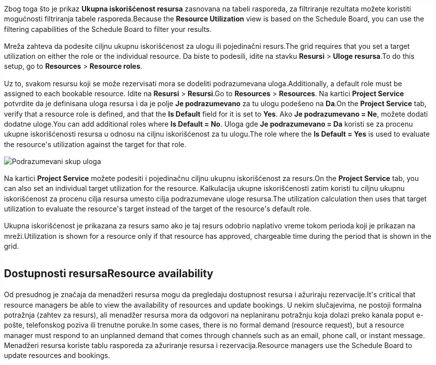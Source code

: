 <span data-ttu-id="0191e-143">Zbog toga što je prikaz **Ukupna iskorišćenost resursa** zasnovana na tabeli rasporeda, za filtriranje rezultata možete koristiti mogućnosti filtriranja tabele rasporeda.</span><span class="sxs-lookup"><span data-stu-id="0191e-143">Because the **Resource Utilization** view is based on the Schedule Board, you can use the filtering capabilities of the Schedule Board to filter your results.</span></span>

<span data-ttu-id="0191e-144">Mreža zahteva da podesite ciljnu ukupnu iskorišćenost za ulogu ili pojedinačni resurs.</span><span class="sxs-lookup"><span data-stu-id="0191e-144">The grid requires that you set a target utilization on either the role or the individual resource.</span></span> <span data-ttu-id="0191e-145">Da biste to podesili, idite na stavku **Resursi** \> **Uloge resursa**.</span><span class="sxs-lookup"><span data-stu-id="0191e-145">To do this setup, go to **Resources** \> **Resource roles**.</span></span>

<span data-ttu-id="0191e-146">Uz to, svakom resursu koji se može rezervisati mora se dodeliti podrazumevana uloga.</span><span class="sxs-lookup"><span data-stu-id="0191e-146">Additionally, a default role must be assigned to each bookable resource.</span></span> <span data-ttu-id="0191e-147">Idite na **Resursi** \> **Resursi**.</span><span class="sxs-lookup"><span data-stu-id="0191e-147">Go to **Resources** \> **Resources**.</span></span> <span data-ttu-id="0191e-148">Na kartici **Project Service** potvrdite da je definisana uloga resursa i da je polje **Je podrazumevano** za tu ulogu podešeno na **Da**.</span><span class="sxs-lookup"><span data-stu-id="0191e-148">On the **Project Service** tab, verify that a resource role is defined, and that the **Is Default** field for it is set to **Yes**.</span></span> <span data-ttu-id="0191e-149">Ako **Je podrazumevano = Ne**, možete dodati dodatne uloge.</span><span class="sxs-lookup"><span data-stu-id="0191e-149">You can add additional roles where **Is Default = No**.</span></span> <span data-ttu-id="0191e-150">Uloga gde **Je podrazumevano = Da** koristi se za procenu ukupne iskorišćenosti resursa u odnosu na ciljnu iskorišćenost za tu ulogu.</span><span class="sxs-lookup"><span data-stu-id="0191e-150">The role where the **Is Default = Yes** is used to evaluate the resource's utilization against the target for that role.</span></span>

![Podrazumevani skup uloga](media/Resource-Management-image67.png)

<span data-ttu-id="0191e-152">Na kartici **Project Service** možete podesiti i pojedinačnu ciljnu ukupnu iskorišćenost za resurs.</span><span class="sxs-lookup"><span data-stu-id="0191e-152">On the **Project Service** tab, you can also set an individual target utilization for the resource.</span></span> <span data-ttu-id="0191e-153">Kalkulacija ukupne iskorišćenosti zatim koristi tu ciljnu ukupnu iskorišćenost za procenu cilja resursa umesto cilja podrazumevane uloge resursa.</span><span class="sxs-lookup"><span data-stu-id="0191e-153">The utilization calculation then uses that target utilization to evaluate the resource's target instead of the target of the resource's default role.</span></span>

<span data-ttu-id="0191e-154">Ukupna iskorišćenost je prikazana za resurs samo ako je taj resurs odobrio naplativo vreme tokom perioda koji je prikazan na mreži.</span><span class="sxs-lookup"><span data-stu-id="0191e-154">Utilization is shown for a resource only if that resource has approved, chargeable time during the period that is shown in the grid.</span></span>

## <a name="resource-availability"></a><span data-ttu-id="0191e-155">Dostupnosti resursa</span><span class="sxs-lookup"><span data-stu-id="0191e-155">Resource availability</span></span>

<span data-ttu-id="0191e-156">Od presudnog je značaja da menadžeri resursa mogu da pregledaju dostupnost resursa i ažuriraju rezervacije.</span><span class="sxs-lookup"><span data-stu-id="0191e-156">It's critical that resource managers be able to view the availability of resources and update bookings.</span></span> <span data-ttu-id="0191e-157">U nekim slučajevima, ne postoji formalna potražnja (zahtev za resurs), ali menadžer resursa mora da odgovori na neplaniranu potražnju koja dolazi preko kanala poput e-pošte, telefonskog poziva ili trenutne poruke.</span><span class="sxs-lookup"><span data-stu-id="0191e-157">In some cases, there is no formal demand (resource request), but a resource manager must respond to an unplanned demand that comes through channels such as an email, phone call, or instant message.</span></span> <span data-ttu-id="0191e-158">Menadžeri resursa koriste tablu rasporeda za ažuriranje resursa i rezervacija.</span><span class="sxs-lookup"><span data-stu-id="0191e-158">Resource managers use the Schedule Board to update resources and bookings.</span></span>
